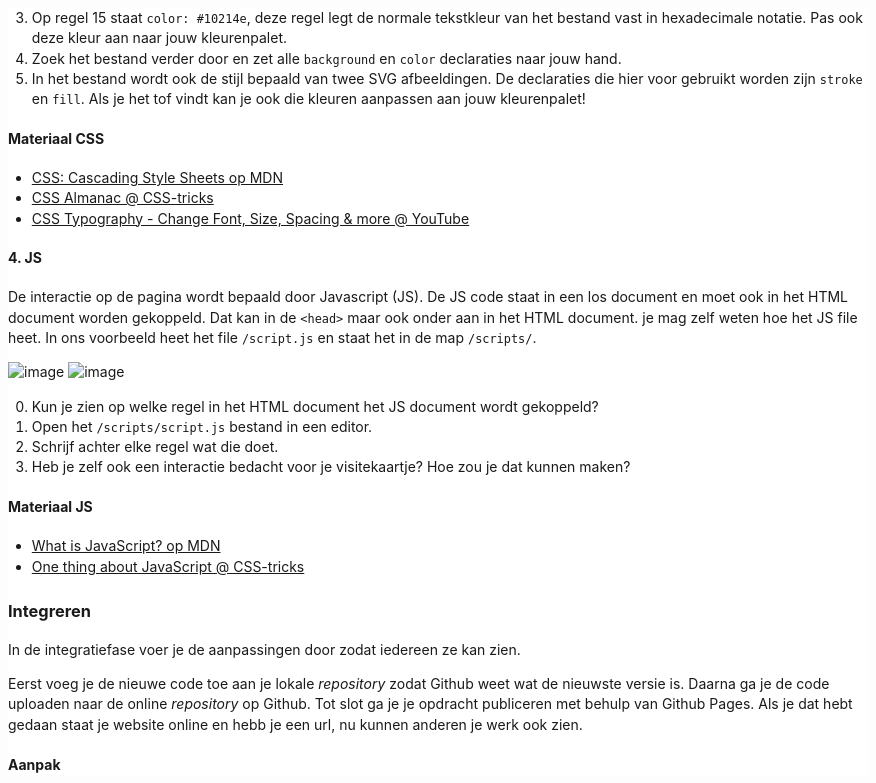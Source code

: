   3. Op regel 15 staat ```color: #10214e```, deze regel legt de normale tekstkleur van het bestand vast in hexadecimale notatie. Pas ook deze kleur aan naar jouw kleurenpalet.
  4. Zoek het bestand verder door en zet alle ```background``` en ```color``` declaraties naar jouw hand.
  5. In het bestand wordt ook de stijl bepaald van twee SVG afbeeldingen. De declaraties die hier voor gebruikt worden zijn ```stroke``` en ```fill```. Als je het tof vindt kan je ook die kleuren aanpassen aan jouw kleurenpalet!

#### Materiaal CSS

- [CSS: Cascading Style Sheets op MDN](https://developer.mozilla.org/en-US/docs/Web/CSS)
- [CSS Almanac @ CSS-tricks](https://css-tricks.com/almanac/)
- [CSS Typography - Change Font, Size, Spacing & more @ YouTube](https://www.youtube.com/watch?v=RNakAX3rVVw)


#### 4. JS
  
De interactie op de pagina wordt bepaald door Javascript (JS). De JS code staat in een los document en moet ook in het HTML document worden gekoppeld. Dat kan in de ```<head>``` maar ook onder aan in het HTML document. je mag zelf weten hoe het JS file heet. In ons voorbeeld heet het file ```/script.js``` en staat het in de map ```/scripts/```.


<img width="997" alt="image" src="https://user-images.githubusercontent.com/1391509/188333086-3fe55b95-3bba-4534-9691-31efe7ef6c47.png">

<img width="997" alt="image" src="https://user-images.githubusercontent.com/1391509/188333102-b036f6f8-4c76-427d-9b88-eb5fd323ff5d.png">


  0. Kun je zien op welke regel in het HTML document het JS document wordt gekoppeld?
  1. Open het ```/scripts/script.js``` bestand in een editor. 
  2. Schrijf achter elke regel wat die doet.
  3. Heb je zelf ook een interactie bedacht voor je visitekaartje? Hoe zou je dat kunnen maken?

#### Materiaal JS

- [What is JavaScript? op MDN](https://developer.mozilla.org/en-US/docs/Learn/JavaScript/First_steps/What_is_JavaScript)
- [One thing about JavaScript @ CSS-tricks](https://css-tricks.com/video-screencasts/150-hey-designers-know-one-thing-javascript-recommend/)






### Integreren

In de integratiefase voer je de aanpassingen door zodat iedereen ze kan zien.

Eerst voeg je de nieuwe code toe aan je lokale _repository_ zodat Github weet wat de nieuwste versie is. Daarna ga je de code uploaden naar de online _repository_ op Github. Tot slot ga je je opdracht publiceren met behulp van Github Pages. Als je dat hebt gedaan staat je website online en hebb je een url, nu kunnen anderen je werk ook zien. 


#### Aanpak
